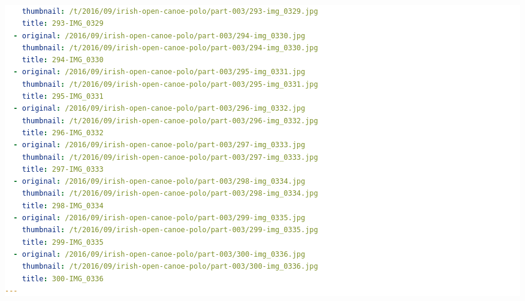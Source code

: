 ```yaml
    thumbnail: /t/2016/09/irish-open-canoe-polo/part-003/293-img_0329.jpg
    title: 293-IMG_0329
  - original: /2016/09/irish-open-canoe-polo/part-003/294-img_0330.jpg
    thumbnail: /t/2016/09/irish-open-canoe-polo/part-003/294-img_0330.jpg
    title: 294-IMG_0330
  - original: /2016/09/irish-open-canoe-polo/part-003/295-img_0331.jpg
    thumbnail: /t/2016/09/irish-open-canoe-polo/part-003/295-img_0331.jpg
    title: 295-IMG_0331
  - original: /2016/09/irish-open-canoe-polo/part-003/296-img_0332.jpg
    thumbnail: /t/2016/09/irish-open-canoe-polo/part-003/296-img_0332.jpg
    title: 296-IMG_0332
  - original: /2016/09/irish-open-canoe-polo/part-003/297-img_0333.jpg
    thumbnail: /t/2016/09/irish-open-canoe-polo/part-003/297-img_0333.jpg
    title: 297-IMG_0333
  - original: /2016/09/irish-open-canoe-polo/part-003/298-img_0334.jpg
    thumbnail: /t/2016/09/irish-open-canoe-polo/part-003/298-img_0334.jpg
    title: 298-IMG_0334
  - original: /2016/09/irish-open-canoe-polo/part-003/299-img_0335.jpg
    thumbnail: /t/2016/09/irish-open-canoe-polo/part-003/299-img_0335.jpg
    title: 299-IMG_0335
  - original: /2016/09/irish-open-canoe-polo/part-003/300-img_0336.jpg
    thumbnail: /t/2016/09/irish-open-canoe-polo/part-003/300-img_0336.jpg
    title: 300-IMG_0336
---
```

